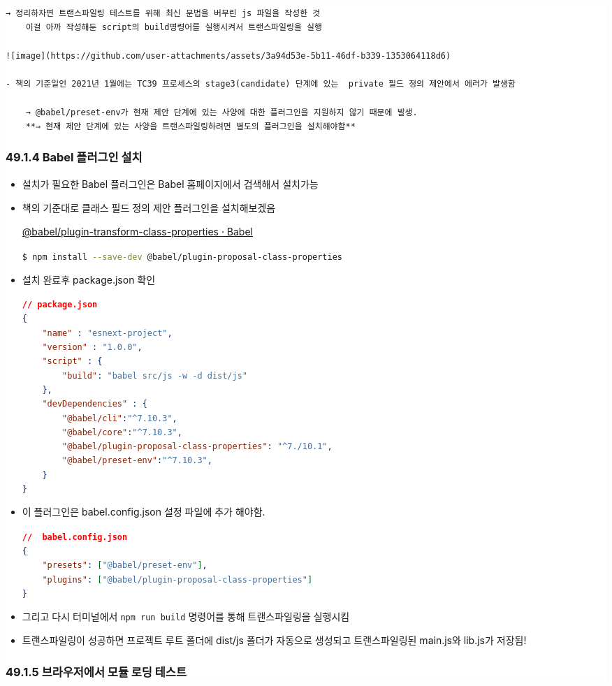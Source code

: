     → 정리하자면 트랜스파일링 테스트를 위해 최신 문법을 버무린 js 파일을 작성한 것
        이걸 아까 작성해둔 script의 build명령어를 실행시켜서 트랜스파일링을 실행 

    ![image](https://github.com/user-attachments/assets/3a94d53e-5b11-46df-b339-1353064118d6)

    - 책의 기준일인 2021년 1월에는 TC39 프로세스의 stage3(candidate) 단계에 있는  private 필드 정의 제안에서 에러가 발생함
        
        → @babel/preset-env가 현재 제안 단계에 있는 사양에 대한 플러그인을 지원하지 않기 때문에 발생. 
        **⇒ 현재 제안 단계에 있는 사양을 트랜스파일링하려면 별도의 플러그인을 설치해야함**
        

### 49.1.4 Babel 플러그인 설치

- 설치가 필요한 Babel 플러그인은 Babel 홈페이지에서 검색해서 설치가능
- 책의 기준대로 클래스 필드 정의 제안 플러그인을 설치해보겠음
    
    [@babel/plugin-transform-class-properties · Babel](https://babeljs.io/docs/babel-plugin-transform-class-properties)
    
    ```bash
    $ npm install --save-dev @babel/plugin-proposal-class-properties
    ```
    
- 설치 완료후 package.json 확인
    
    ```json
    // package.json
    {
    	"name" : "esnext-project",
    	"version" : "1.0.0",
    	"script" : {
    		"build": "babel src/js -w -d dist/js"
    	},
    	"devDependencies" : {
    		"@babel/cli":"^7.10.3",
    		"@babel/core":"^7.10.3",
    		"@babel/plugin-proposal-class-properties": "^7./10.1",
    		"@babel/preset-env":"^7.10.3",
    	}
    }
    ```
    
- 이 플러그인은 babel.config.json 설정 파일에 추가 해야함.
    
    ```json
    //  babel.config.json
    {
    	"presets": ["@babel/preset-env"],
    	"plugins": ["@babel/plugin-proposal-class-properties"]
    }
    ```
    
- 그리고 다시 터미널에서 `npm run build` 명령어를 통해 트랜스파일링을 실행시킴
- 트랜스파일링이 성공하면 프로젝트 루트 폴더에 dist/js 폴더가 자동으로 생성되고 트랜스파일링된 main.js와 lib.js가 저장됨!

### 49.1.5 브라우저에서 모듈 로딩 테스트
